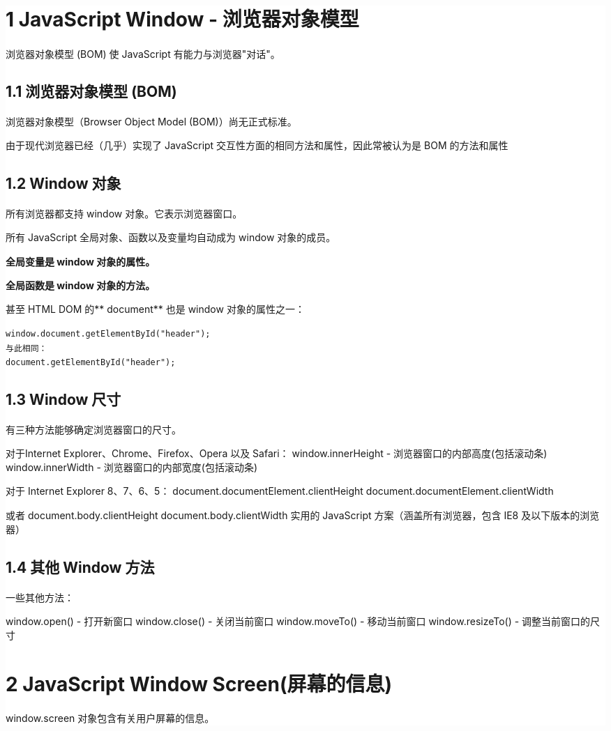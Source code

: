 # 1 JavaScript Window - 浏览器对象模型
浏览器对象模型 (BOM) 使 JavaScript 有能力与浏览器"对话"。

## 1.1 浏览器对象模型 (BOM)
浏览器对象模型（Browser Object Model (BOM)）尚无正式标准。

由于现代浏览器已经（几乎）实现了 JavaScript 交互性方面的相同方法和属性，因此常被认为是 BOM 的方法和属性

## 1.2 Window 对象
所有浏览器都支持 window 对象。它表示浏览器窗口。

所有 JavaScript 全局对象、函数以及变量均自动成为 window 对象的成员。

**全局变量是 window 对象的属性。**

**全局函数是 window 对象的方法。**

甚至 HTML DOM 的** document** 也是 window 对象的属性之一：
```
window.document.getElementById("header");
与此相同：
document.getElementById("header");
```

## 1.3 Window 尺寸
有三种方法能够确定浏览器窗口的尺寸。

对于Internet Explorer、Chrome、Firefox、Opera 以及 Safari：
    window.innerHeight - 浏览器窗口的内部高度(包括滚动条)
    window.innerWidth - 浏览器窗口的内部宽度(包括滚动条)

对于 Internet Explorer 8、7、6、5：
    document.documentElement.clientHeight
    document.documentElement.clientWidth

或者
    document.body.clientHeight
    document.body.clientWidth
实用的 JavaScript 方案（涵盖所有浏览器，包含 IE8 及以下版本的浏览器）

## 1.4 其他 Window 方法
一些其他方法：

window.open() - 打开新窗口
window.close() - 关闭当前窗口
window.moveTo() - 移动当前窗口
window.resizeTo() - 调整当前窗口的尺寸


# 2 JavaScript Window Screen(屏幕的信息)
window.screen 对象包含有关用户屏幕的信息。
